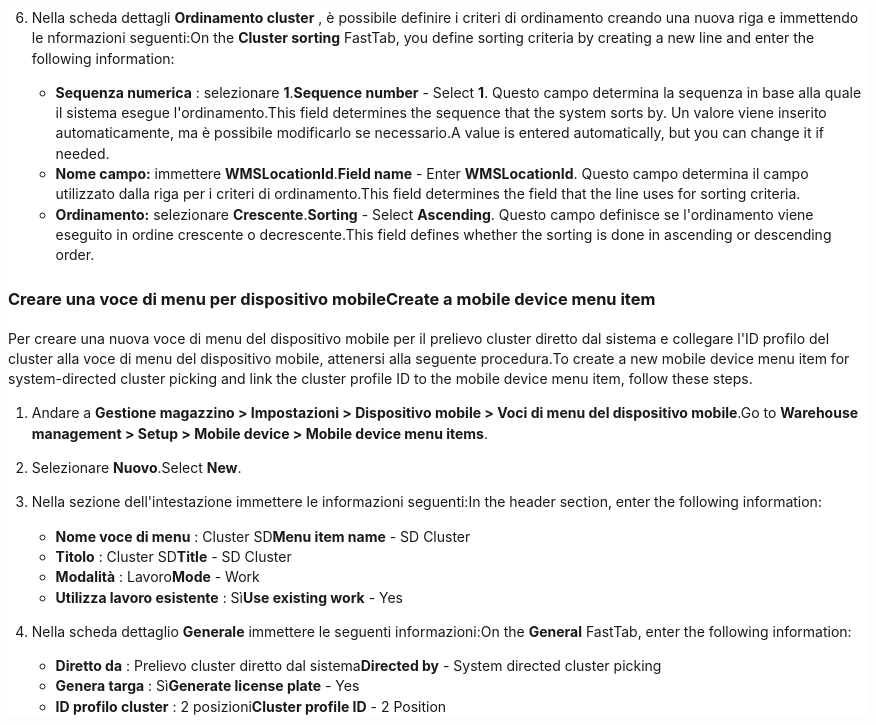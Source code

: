 6. <span data-ttu-id="ea1d0-156">Nella scheda dettagli **Ordinamento cluster** , è possibile definire i criteri di ordinamento creando una nuova riga e immettendo le nformazioni seguenti:</span><span class="sxs-lookup"><span data-stu-id="ea1d0-156">On the **Cluster sorting** FastTab, you define sorting criteria by creating a new line and enter the following information:</span></span>

    - <span data-ttu-id="ea1d0-157">**Sequenza numerica** : selezionare **1**.</span><span class="sxs-lookup"><span data-stu-id="ea1d0-157">**Sequence number** - Select **1**.</span></span> <span data-ttu-id="ea1d0-158">Questo campo determina la sequenza in base alla quale il sistema esegue l'ordinamento.</span><span class="sxs-lookup"><span data-stu-id="ea1d0-158">This field determines the sequence that the system sorts by.</span></span> <span data-ttu-id="ea1d0-159">Un valore viene inserito automaticamente, ma è possibile modificarlo se necessario.</span><span class="sxs-lookup"><span data-stu-id="ea1d0-159">A value is entered automatically, but you can change it if needed.</span></span>
    - <span data-ttu-id="ea1d0-160">**Nome campo:** immettere **WMSLocationId**.</span><span class="sxs-lookup"><span data-stu-id="ea1d0-160">**Field name** - Enter **WMSLocationId**.</span></span> <span data-ttu-id="ea1d0-161">Questo campo determina il campo utilizzato dalla riga per i criteri di ordinamento.</span><span class="sxs-lookup"><span data-stu-id="ea1d0-161">This field determines the field that the line uses for sorting criteria.</span></span>
    - <span data-ttu-id="ea1d0-162">**Ordinamento:** selezionare **Crescente**.</span><span class="sxs-lookup"><span data-stu-id="ea1d0-162">**Sorting** - Select **Ascending**.</span></span> <span data-ttu-id="ea1d0-163">Questo campo definisce se l'ordinamento viene eseguito in ordine crescente o decrescente.</span><span class="sxs-lookup"><span data-stu-id="ea1d0-163">This field defines whether the sorting is done in ascending or descending order.</span></span>

### <a name="create-a-mobile-device-menu-item"></a><span data-ttu-id="ea1d0-164">Creare una voce di menu per dispositivo mobile</span><span class="sxs-lookup"><span data-stu-id="ea1d0-164">Create a mobile device menu item</span></span>

<span data-ttu-id="ea1d0-165">Per creare una nuova voce di menu del dispositivo mobile per il prelievo cluster diretto dal sistema e collegare l'ID profilo del cluster alla voce di menu del dispositivo mobile, attenersi alla seguente procedura.</span><span class="sxs-lookup"><span data-stu-id="ea1d0-165">To create a new mobile device menu item for system-directed cluster picking and link the cluster profile ID to the mobile device menu item, follow these steps.</span></span>

1. <span data-ttu-id="ea1d0-166">Andare a **Gestione magazzino > Impostazioni > Dispositivo mobile > Voci di menu del dispositivo mobile**.</span><span class="sxs-lookup"><span data-stu-id="ea1d0-166">Go to **Warehouse management > Setup > Mobile device > Mobile device menu items**.</span></span>
1. <span data-ttu-id="ea1d0-167">Selezionare **Nuovo**.</span><span class="sxs-lookup"><span data-stu-id="ea1d0-167">Select **New**.</span></span>
1. <span data-ttu-id="ea1d0-168">Nella sezione dell'intestazione immettere le informazioni seguenti:</span><span class="sxs-lookup"><span data-stu-id="ea1d0-168">In the header section, enter the following information:</span></span>
    - <span data-ttu-id="ea1d0-169">**Nome voce di menu** : Cluster SD</span><span class="sxs-lookup"><span data-stu-id="ea1d0-169">**Menu item name** - SD Cluster</span></span>
    - <span data-ttu-id="ea1d0-170">**Titolo** : Cluster SD</span><span class="sxs-lookup"><span data-stu-id="ea1d0-170">**Title** - SD Cluster</span></span>
    - <span data-ttu-id="ea1d0-171">**Modalità** : Lavoro</span><span class="sxs-lookup"><span data-stu-id="ea1d0-171">**Mode** - Work</span></span>
    - <span data-ttu-id="ea1d0-172">**Utilizza lavoro esistente** : Sì</span><span class="sxs-lookup"><span data-stu-id="ea1d0-172">**Use existing work** - Yes</span></span>

1. <span data-ttu-id="ea1d0-173">Nella scheda dettaglio **Generale** immettere le seguenti informazioni:</span><span class="sxs-lookup"><span data-stu-id="ea1d0-173">On the **General** FastTab, enter the following information:</span></span>
    - <span data-ttu-id="ea1d0-174">**Diretto da** : Prelievo cluster diretto dal sistema</span><span class="sxs-lookup"><span data-stu-id="ea1d0-174">**Directed by** - System directed cluster picking</span></span>
    - <span data-ttu-id="ea1d0-175">**Genera targa** : Sì</span><span class="sxs-lookup"><span data-stu-id="ea1d0-175">**Generate license plate** - Yes</span></span>
    - <span data-ttu-id="ea1d0-176">**ID profilo cluster** : 2 posizioni</span><span class="sxs-lookup"><span data-stu-id="ea1d0-176">**Cluster profile ID** - 2 Position</span></span>
